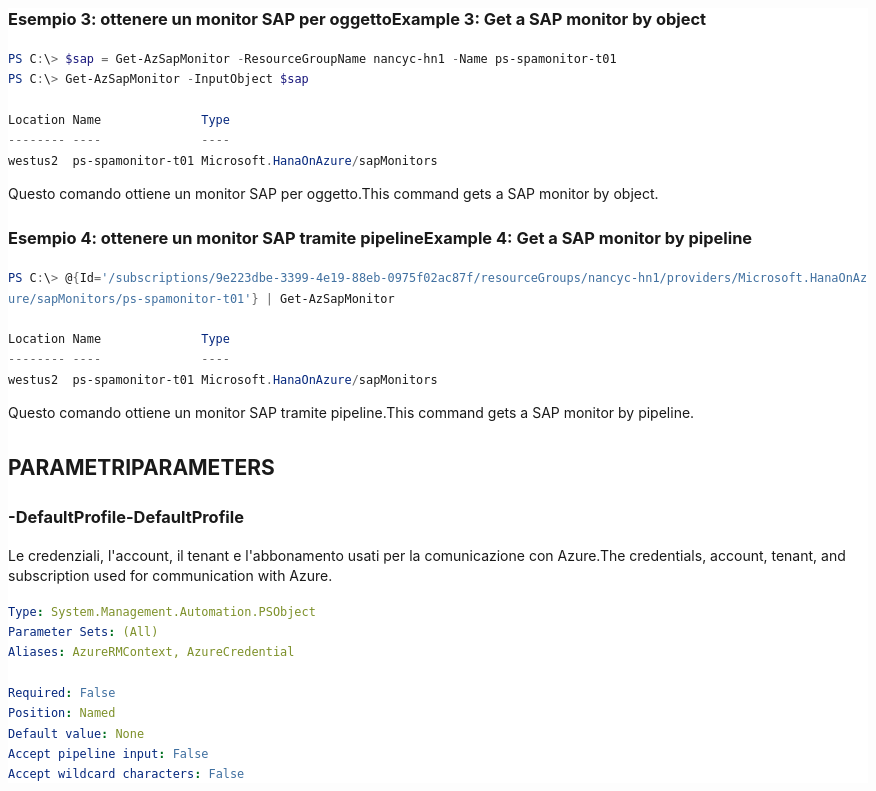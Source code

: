 ### <span data-ttu-id="9ed7c-115">Esempio 3: ottenere un monitor SAP per oggetto</span><span class="sxs-lookup"><span data-stu-id="9ed7c-115">Example 3: Get a SAP monitor by object</span></span>
```powershell
PS C:\> $sap = Get-AzSapMonitor -ResourceGroupName nancyc-hn1 -Name ps-spamonitor-t01
PS C:\> Get-AzSapMonitor -InputObject $sap

Location Name              Type
-------- ----              ----
westus2  ps-spamonitor-t01 Microsoft.HanaOnAzure/sapMonitors
```

<span data-ttu-id="9ed7c-116">Questo comando ottiene un monitor SAP per oggetto.</span><span class="sxs-lookup"><span data-stu-id="9ed7c-116">This command gets a SAP monitor by object.</span></span>

### <span data-ttu-id="9ed7c-117">Esempio 4: ottenere un monitor SAP tramite pipeline</span><span class="sxs-lookup"><span data-stu-id="9ed7c-117">Example 4: Get a SAP monitor by pipeline</span></span>
```powershell
PS C:\> @{Id='/subscriptions/9e223dbe-3399-4e19-88eb-0975f02ac87f/resourceGroups/nancyc-hn1/providers/Microsoft.HanaOnAzure/sapMonitors/ps-spamonitor-t01'} | Get-AzSapMonitor

Location Name              Type
-------- ----              ----
westus2  ps-spamonitor-t01 Microsoft.HanaOnAzure/sapMonitors
```

<span data-ttu-id="9ed7c-118">Questo comando ottiene un monitor SAP tramite pipeline.</span><span class="sxs-lookup"><span data-stu-id="9ed7c-118">This command gets a SAP monitor by pipeline.</span></span>

## <span data-ttu-id="9ed7c-119">PARAMETRI</span><span class="sxs-lookup"><span data-stu-id="9ed7c-119">PARAMETERS</span></span>

### <span data-ttu-id="9ed7c-120">-DefaultProfile</span><span class="sxs-lookup"><span data-stu-id="9ed7c-120">-DefaultProfile</span></span>
<span data-ttu-id="9ed7c-121">Le credenziali, l'account, il tenant e l'abbonamento usati per la comunicazione con Azure.</span><span class="sxs-lookup"><span data-stu-id="9ed7c-121">The credentials, account, tenant, and subscription used for communication with Azure.</span></span>

```yaml
Type: System.Management.Automation.PSObject
Parameter Sets: (All)
Aliases: AzureRMContext, AzureCredential

Required: False
Position: Named
Default value: None
Accept pipeline input: False
Accept wildcard characters: False
```
